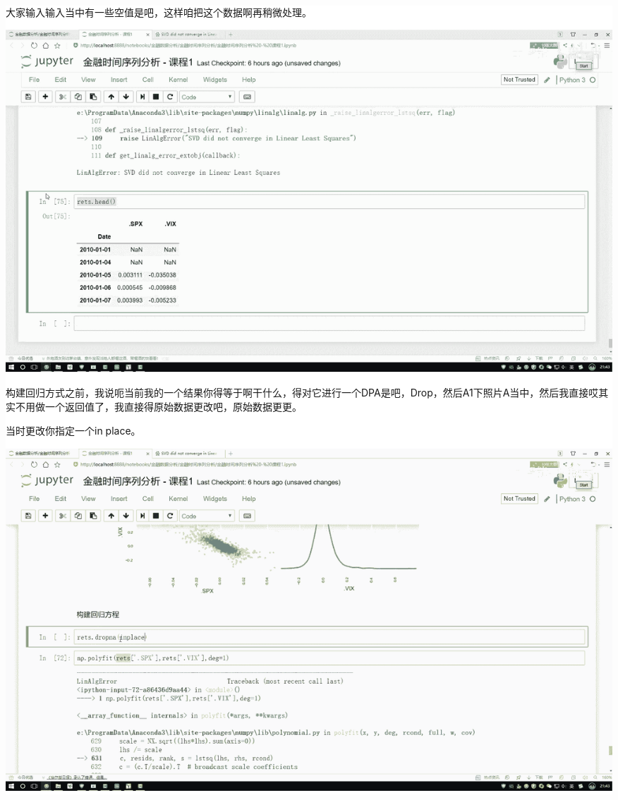 大家输入输入当中有一些空值是吧，这样咱把这个数据啊再稍微处理。

![](img/40dd899b985d01b30eb8fa263c1597dc_19.png)

构建回归方式之前，我说呃当前我的一个结果你得等于啊干什么，得对它进行一个DPA是吧，Drop，然后A1下照片A当中，然后我直接哎其实不用做一个返回值了，我直接得原始数据更改吧，原始数据更更。

当时更改你指定一个in place。

![](img/40dd899b985d01b30eb8fa263c1597dc_21.png)
